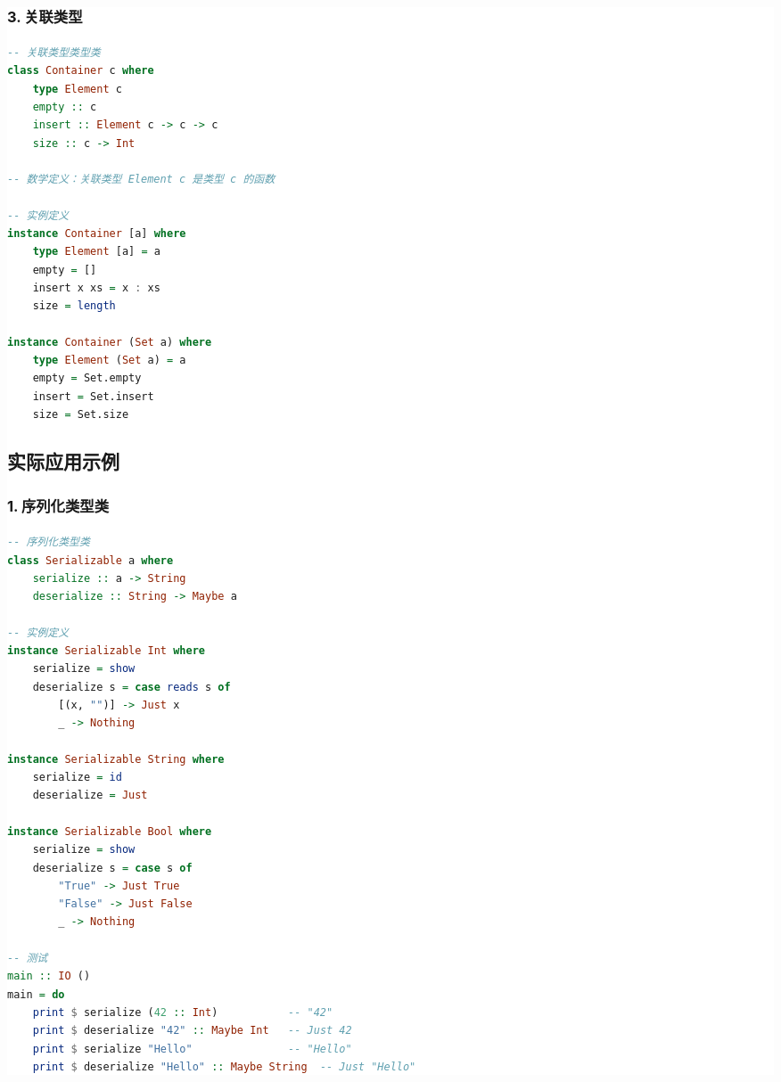 ### 3. 关联类型

```haskell
-- 关联类型类型类
class Container c where
    type Element c
    empty :: c
    insert :: Element c -> c -> c
    size :: c -> Int

-- 数学定义：关联类型 Element c 是类型 c 的函数

-- 实例定义
instance Container [a] where
    type Element [a] = a
    empty = []
    insert x xs = x : xs
    size = length

instance Container (Set a) where
    type Element (Set a) = a
    empty = Set.empty
    insert = Set.insert
    size = Set.size
```

## 实际应用示例

### 1. 序列化类型类

```haskell
-- 序列化类型类
class Serializable a where
    serialize :: a -> String
    deserialize :: String -> Maybe a

-- 实例定义
instance Serializable Int where
    serialize = show
    deserialize s = case reads s of
        [(x, "")] -> Just x
        _ -> Nothing

instance Serializable String where
    serialize = id
    deserialize = Just

instance Serializable Bool where
    serialize = show
    deserialize s = case s of
        "True" -> Just True
        "False" -> Just False
        _ -> Nothing

-- 测试
main :: IO ()
main = do
    print $ serialize (42 :: Int)           -- "42"
    print $ deserialize "42" :: Maybe Int   -- Just 42
    print $ serialize "Hello"               -- "Hello"
    print $ deserialize "Hello" :: Maybe String  -- Just "Hello"
```
